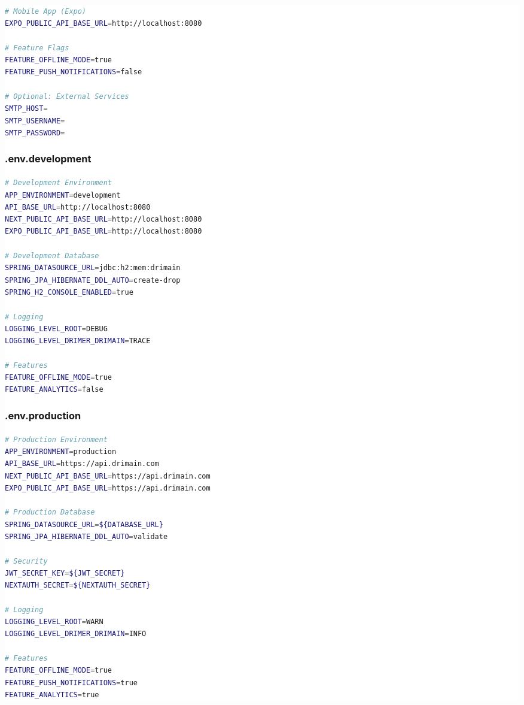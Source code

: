 ```bash
# Mobile App (Expo)
EXPO_PUBLIC_API_BASE_URL=http://localhost:8080

# Feature Flags
FEATURE_OFFLINE_MODE=true
FEATURE_PUSH_NOTIFICATIONS=false

# Optional: External Services
SMTP_HOST=
SMTP_USERNAME=
SMTP_PASSWORD=
```

### .env.development

```bash
# Development Environment
APP_ENVIRONMENT=development
API_BASE_URL=http://localhost:8080
NEXT_PUBLIC_API_BASE_URL=http://localhost:8080
EXPO_PUBLIC_API_BASE_URL=http://localhost:8080

# Development Database
SPRING_DATASOURCE_URL=jdbc:h2:mem:drimain
SPRING_JPA_HIBERNATE_DDL_AUTO=create-drop
SPRING_H2_CONSOLE_ENABLED=true

# Logging
LOGGING_LEVEL_ROOT=DEBUG
LOGGING_LEVEL_DRIMER_DRIMAIN=TRACE

# Features
FEATURE_OFFLINE_MODE=true
FEATURE_ANALYTICS=false
```

### .env.production

```bash
# Production Environment
APP_ENVIRONMENT=production
API_BASE_URL=https://api.drimain.com
NEXT_PUBLIC_API_BASE_URL=https://api.drimain.com
EXPO_PUBLIC_API_BASE_URL=https://api.drimain.com

# Production Database
SPRING_DATASOURCE_URL=${DATABASE_URL}
SPRING_JPA_HIBERNATE_DDL_AUTO=validate

# Security
JWT_SECRET_KEY=${JWT_SECRET}
NEXTAUTH_SECRET=${NEXTAUTH_SECRET}

# Logging
LOGGING_LEVEL_ROOT=WARN
LOGGING_LEVEL_DRIMER_DRIMAIN=INFO

# Features
FEATURE_OFFLINE_MODE=true
FEATURE_PUSH_NOTIFICATIONS=true
FEATURE_ANALYTICS=true
```
